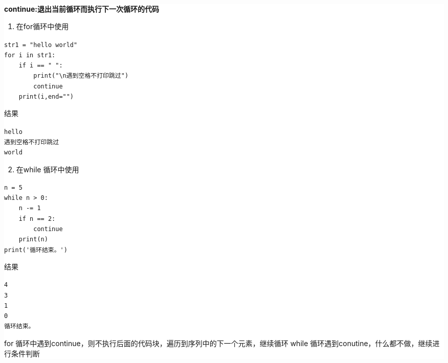 
**continue:退出当前循环而执行下一次循环的代码**  
1. 在for循环中使用
```
str1 = "hello world"
for i in str1:
    if i == " ":
        print("\n遇到空格不打印跳过")
        continue
    print(i,end="")
```
结果
```
hello
遇到空格不打印跳过
world
```

2. 在while 循环中使用
```
n = 5
while n > 0:
    n -= 1
    if n == 2:
        continue
    print(n)
print('循环结束。')
```
结果
```
4
3
1
0
循环结束。
```

for 循环中遇到continue，则不执行后面的代码块，遍历到序列中的下一个元素，继续循环
while 循环遇到conutine，什么都不做，继续进行条件判断